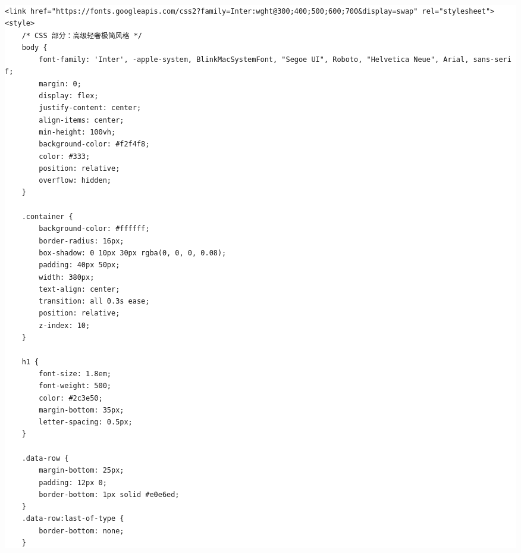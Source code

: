 <!DOCTYPE html>
<html lang="zh-CN">
<head>
    <meta charset="UTF-8">
    <title>最终定版：多线程 + 10GB 大文件持续测速</title>
    
    <link href="https://fonts.googleapis.com/css2?family=Inter:wght@300;400;500;600;700&display=swap" rel="stylesheet">
    <style>
        /* CSS 部分：高级轻奢极简风格 */
        body {
            font-family: 'Inter', -apple-system, BlinkMacSystemFont, "Segoe UI", Roboto, "Helvetica Neue", Arial, sans-serif;
            margin: 0;
            display: flex;
            justify-content: center;
            align-items: center;
            min-height: 100vh;
            background-color: #f2f4f8; 
            color: #333; 
            position: relative;
            overflow: hidden;
        }

        .container {
            background-color: #ffffff; 
            border-radius: 16px;
            box-shadow: 0 10px 30px rgba(0, 0, 0, 0.08); 
            padding: 40px 50px;
            width: 380px;
            text-align: center;
            transition: all 0.3s ease;
            position: relative;
            z-index: 10;
        }

        h1 {
            font-size: 1.8em;
            font-weight: 500; 
            color: #2c3e50; 
            margin-bottom: 35px;
            letter-spacing: 0.5px;
        }

        .data-row {
            margin-bottom: 25px; 
            padding: 12px 0;
            border-bottom: 1px solid #e0e6ed; 
        }
        .data-row:last-of-type {
            border-bottom: none;
        }
